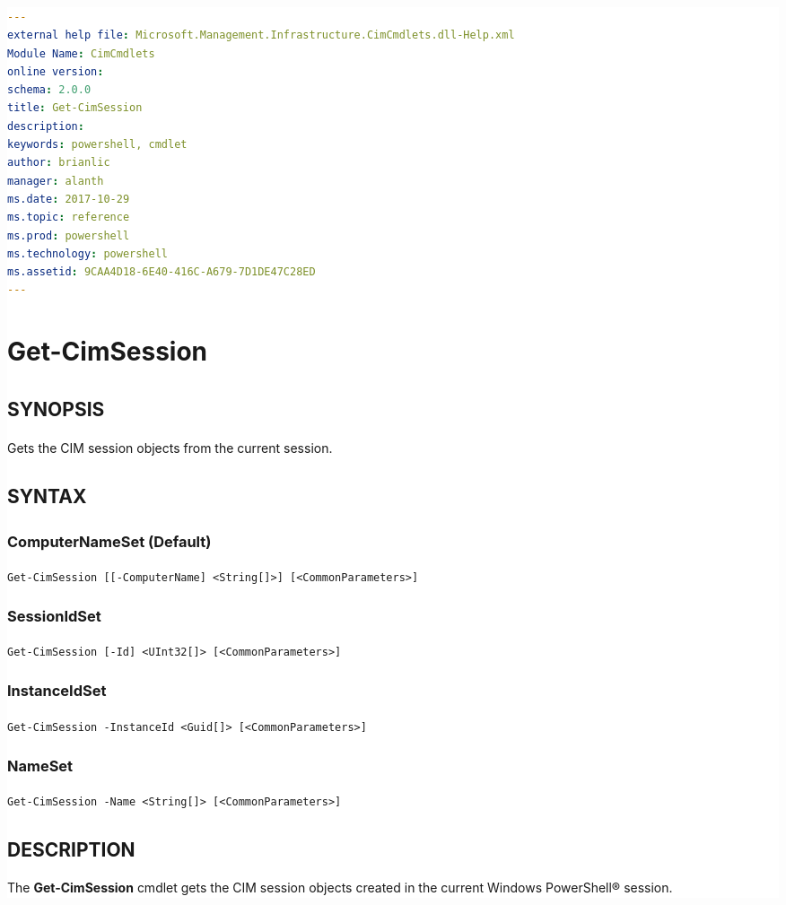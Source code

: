 ```yaml
---
external help file: Microsoft.Management.Infrastructure.CimCmdlets.dll-Help.xml
Module Name: CimCmdlets
online version: 
schema: 2.0.0
title: Get-CimSession
description: 
keywords: powershell, cmdlet
author: brianlic
manager: alanth
ms.date: 2017-10-29
ms.topic: reference
ms.prod: powershell
ms.technology: powershell
ms.assetid: 9CAA4D18-6E40-416C-A679-7D1DE47C28ED
---
```


# Get-CimSession

## SYNOPSIS
Gets the CIM session objects from the current session.

## SYNTAX

### ComputerNameSet (Default)
```
Get-CimSession [[-ComputerName] <String[]>] [<CommonParameters>]
```

### SessionIdSet
```
Get-CimSession [-Id] <UInt32[]> [<CommonParameters>]
```

### InstanceIdSet
```
Get-CimSession -InstanceId <Guid[]> [<CommonParameters>]
```

### NameSet
```
Get-CimSession -Name <String[]> [<CommonParameters>]
```

## DESCRIPTION
The **Get-CimSession** cmdlet gets the CIM session objects created in the current Windows PowerShell® session.
